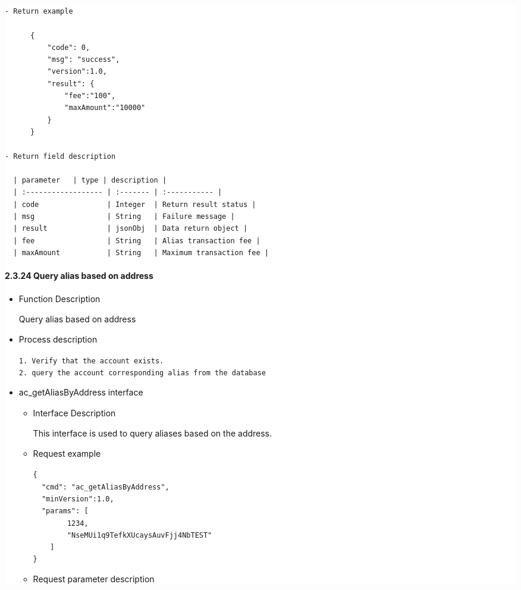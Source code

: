     - Return example

          {
              "code": 0,
              "msg": "success",
              "version":1.0,
              "result": {
                  "fee":"100",
                  "maxAmount":"10000"
              }
          }

    - Return field description

      | parameter   | type | description |
      | :------------------ | :------- | :----------- |
      | code                | Integer  | Return result status |
      | msg                 | String   | Failure message |
      | result              | jsonObj  | Data return object |
      | fee                 | String   | Alias transaction fee |
      | maxAmount           | String   | Maximum transaction fee |
#### 2.3.24 Query alias based on address

- Function Description

  Query alias based on address

- Process description

  ```
  1. Verify that the account exists.
  2. query the account corresponding alias from the database
  ```

- ac_getAliasByAddress interface

    - Interface Description

      This interface is used to query aliases based on the address.

    - Request example

      ```
      {
        "cmd": "ac_getAliasByAddress",
        "minVersion":1.0,
        "params": [
              1234,
              "NseMUi1q9TefkXUcaysAuvFjj4NbTEST"
          ]
      }
      ```

    - Request parameter description
